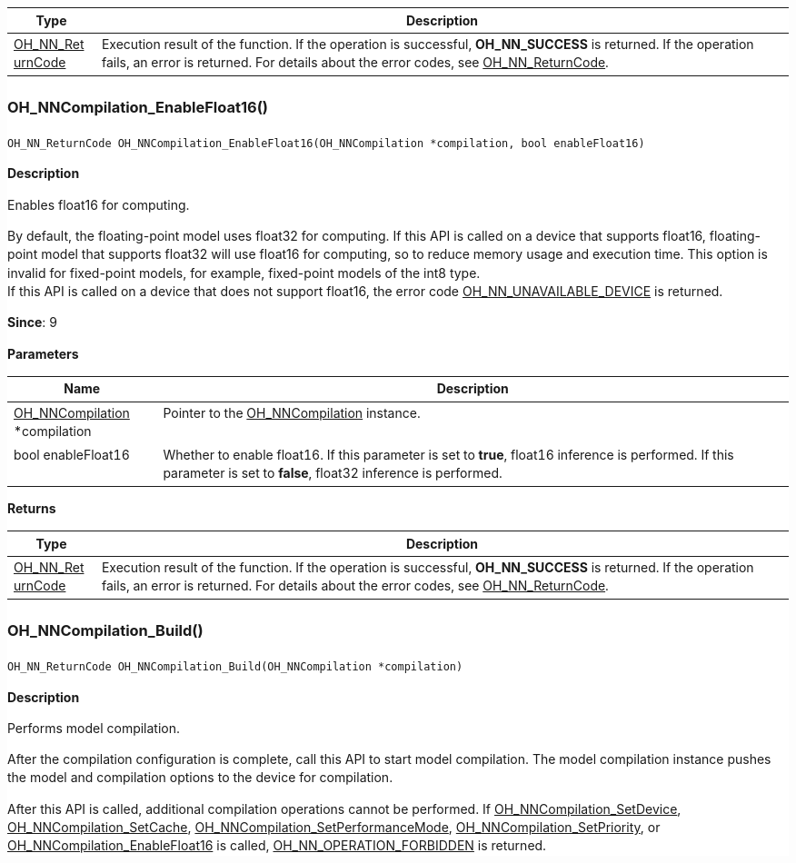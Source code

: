 | Type| Description|
| -- | -- |
| [OH_NN_ReturnCode](capi-neural-network-runtime-type-h.md#oh_nn_returncode) | Execution result of the function. If the operation is successful, **OH_NN_SUCCESS** is returned. If the operation fails, an error is returned. For details about the error codes, see [OH_NN_ReturnCode](capi-neural-network-runtime-type-h.md#oh_nn_returncode).|

### OH_NNCompilation_EnableFloat16()

```
OH_NN_ReturnCode OH_NNCompilation_EnableFloat16(OH_NNCompilation *compilation, bool enableFloat16)
```

**Description**

Enables float16 for computing.

By default, the floating-point model uses float32 for computing. If this API is called on a device that supports float16, floating-point model that supports float32 will use float16 for computing, so to reduce memory usage and execution time. This option is invalid for fixed-point models, for example, fixed-point models of the int8 type.<br>If this API is called on a device that does not support float16, the error code [OH_NN_UNAVAILABLE_DEVICE](capi-neural-network-runtime-type-h.md#oh_nn_returncode) is returned.

**Since**: 9


**Parameters**

| Name| Description|
| -- | -- |
| [OH_NNCompilation](capi-neuralnetworkruntime-oh-nncompilation.md) *compilation | Pointer to the [OH_NNCompilation](capi-neuralnetworkruntime-oh-nncompilation.md) instance.|
| bool enableFloat16 | Whether to enable float16. If this parameter is set to **true**, float16 inference is performed. If this parameter is set to **false**, float32 inference is performed.|

**Returns**

| Type| Description|
| -- | -- |
| [OH_NN_ReturnCode](capi-neural-network-runtime-type-h.md#oh_nn_returncode) | Execution result of the function. If the operation is successful, **OH_NN_SUCCESS** is returned. If the operation fails, an error is returned. For details about the error codes, see [OH_NN_ReturnCode](capi-neural-network-runtime-type-h.md#oh_nn_returncode).|

### OH_NNCompilation_Build()

```
OH_NN_ReturnCode OH_NNCompilation_Build(OH_NNCompilation *compilation)
```

**Description**

Performs model compilation.

After the compilation configuration is complete, call this API to start model compilation. The model compilation instance pushes the model and compilation options to the device for compilation.

After this API is called, additional compilation operations cannot be performed. If [OH_NNCompilation_SetDevice](capi-neural-network-core-h.md#oh_nncompilation_setdevice), [OH_NNCompilation_SetCache](capi-neural-network-core-h.md#oh_nncompilation_setcache), [OH_NNCompilation_SetPerformanceMode](capi-neural-network-core-h.md#oh_nncompilation_setperformancemode), [OH_NNCompilation_SetPriority](capi-neural-network-core-h.md#oh_nncompilation_setpriority), or [OH_NNCompilation_EnableFloat16](capi-neural-network-core-h.md#oh_nncompilation_enablefloat16) is called, [OH_NN_OPERATION_FORBIDDEN](capi-neural-network-runtime-type-h.md#oh_nn_returncode) is returned.

